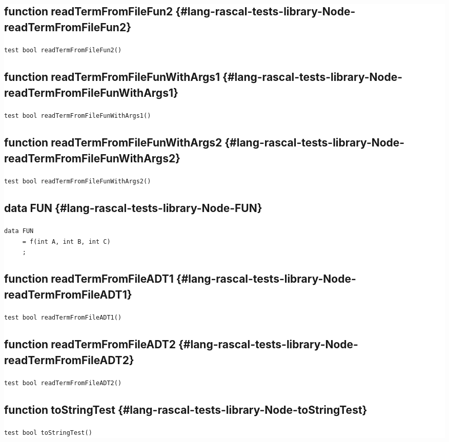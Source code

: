 ## function readTermFromFileFun2 {#lang-rascal-tests-library-Node-readTermFromFileFun2}

```rascal
test bool readTermFromFileFun2()

```

## function readTermFromFileFunWithArgs1 {#lang-rascal-tests-library-Node-readTermFromFileFunWithArgs1}

```rascal
test bool readTermFromFileFunWithArgs1()

```

## function readTermFromFileFunWithArgs2 {#lang-rascal-tests-library-Node-readTermFromFileFunWithArgs2}

```rascal
test bool readTermFromFileFunWithArgs2()

```

## data FUN {#lang-rascal-tests-library-Node-FUN}

```rascal
data FUN  
     = f(int A, int B, int C)
     ;
```

## function readTermFromFileADT1 {#lang-rascal-tests-library-Node-readTermFromFileADT1}

```rascal
test bool readTermFromFileADT1()

```

## function readTermFromFileADT2 {#lang-rascal-tests-library-Node-readTermFromFileADT2}

```rascal
test bool readTermFromFileADT2()

```

## function toStringTest {#lang-rascal-tests-library-Node-toStringTest}

```rascal
test bool toStringTest()

```
